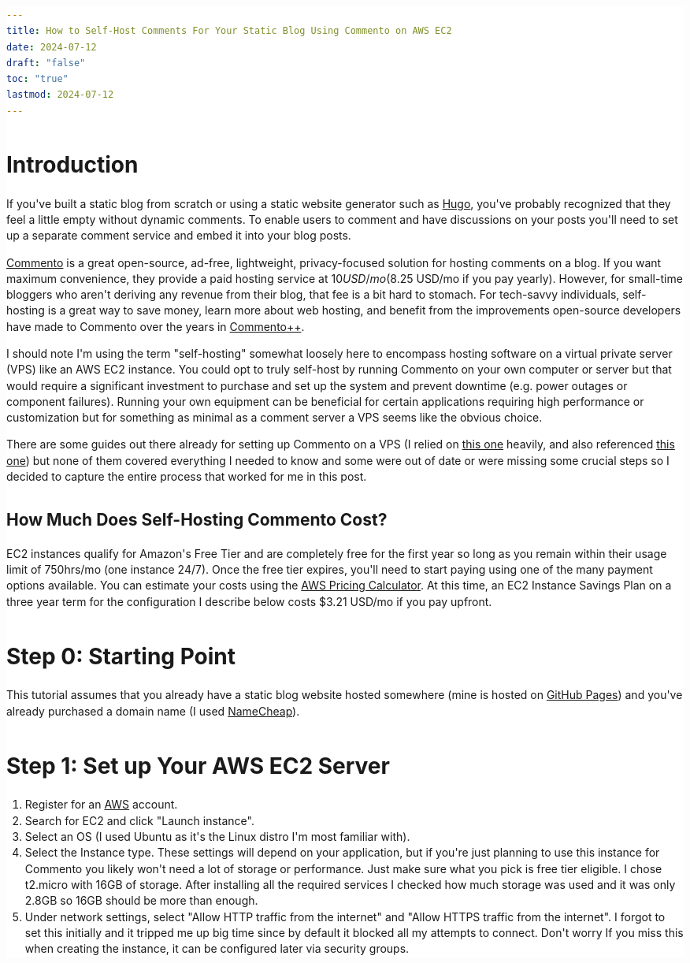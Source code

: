 ```yaml
---
title: How to Self-Host Comments For Your Static Blog Using Commento on AWS EC2
date: 2024-07-12
draft: "false"
toc: "true"
lastmod: 2024-07-12
---
```

# Introduction
If you've built a static blog from scratch or using a static website generator such as [Hugo](https://gohugo.io/), you've probably recognized that they feel a little empty without dynamic comments. To enable users to comment and have discussions on your posts you'll need to set up a separate comment service and embed it into your blog posts.

[Commento](https://commento.io/) is a great open-source, ad-free, lightweight, privacy-focused solution for hosting comments on a blog. If you want maximum convenience, they provide a paid hosting service at $10 USD/mo ($8.25 USD/mo if you pay yearly). However, for small-time bloggers who aren't deriving any revenue from their blog, that fee is a bit hard to stomach. For tech-savvy individuals, self-hosting is a great way to save money, learn more about web hosting, and benefit from the improvements open-source developers have made to Commento over the years in [Commento++](https://github.com/souramoo/commentoplusplus?tab=readme-ov-file#how-is-this-different-to-the-original-commento).

I should note I'm using the term "self-hosting" somewhat loosely here to encompass hosting software on a virtual private server (VPS) like an AWS EC2 instance. You could opt to truly self-host by running Commento on your own computer or server but that would require a significant investment to purchase and set up the system and prevent downtime (e.g. power outages or component failures). Running your own equipment can be beneficial for certain applications requiring high performance or customization but for something as minimal as a comment server a VPS seems like the obvious choice. 

There are some guides out there already for setting up Commento on a VPS (I relied on [this one](https://gist.github.com/gsidhu/09e8f69bc5f7040c1837c130dcbfc15f) heavily, and also referenced [this one](https://bloggingfordevs.com/static-site-comments/)) but none of them covered everything I needed to know and some were out of date or were missing some crucial steps so I decided to capture the entire process that worked for me in this post.
## How Much Does Self-Hosting Commento Cost?
EC2 instances qualify for Amazon's Free Tier and are completely free for the first year so long as you remain within their usage limit of 750hrs/mo (one instance 24/7). Once the free tier expires, you'll need to start paying using one of the many payment options available. You can estimate your costs using the [AWS Pricing Calculator](https://calculator.aws/#/?key=new). At this time, an EC2 Instance Savings Plan on a three year term for the configuration I describe below costs $3.21 USD/mo if you pay upfront.
# Step 0: Starting Point
This tutorial assumes that you already have a static blog website hosted somewhere (mine is hosted on [GitHub Pages](https://pages.github.com/)) and you've already purchased a domain name (I used [NameCheap](https://www.namecheap.com/domains/)). 
# Step 1: Set up Your AWS EC2 Server
1. Register for an [AWS](https://aws.amazon.com/) account.
2. Search for EC2 and click "Launch instance".
3. Select an OS (I used Ubuntu as it's the Linux distro I'm most familiar with).
4. Select the Instance type. These settings will depend on your application, but if you're just planning to use this instance for Commento you likely won't need a lot of storage or performance. Just make sure what you pick is free tier eligible. I chose t2.micro with 16GB of storage. After installing all the required services I checked how much storage was used and it was only 2.8GB so 16GB should be more than enough.
5. Under network settings, select "Allow HTTP traffic from the internet" and "Allow HTTPS traffic from the internet". I forgot to set this initially and it tripped me up big time since by default it blocked all my attempts to connect. Don't worry If you miss this when creating the instance, it can be configured later via security groups.